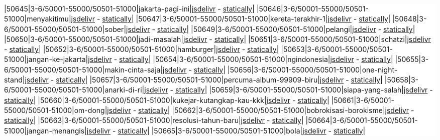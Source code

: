 |50645|3-6/50001-55000/50501-51000|jakarta-pagi-ini|[jsdelivr](https://cdn.jsdelivr.net/gh/dbchord/webp-c-600x600_3-6/50001-55000/50501-51000/jakarta-pagi-ini.webp) - [statically](https://cdn.statically.io/gh/dbchord/webp-c-600x600_3-6/img/50001-55000/50501-51000/jakarta-pagi-ini.webp)|
|50646|3-6/50001-55000/50501-51000|menyakitimu|[jsdelivr](https://cdn.jsdelivr.net/gh/dbchord/webp-c-600x600_3-6/50001-55000/50501-51000/menyakitimu.webp) - [statically](https://cdn.statically.io/gh/dbchord/webp-c-600x600_3-6/img/50001-55000/50501-51000/menyakitimu.webp)|
|50647|3-6/50001-55000/50501-51000|kereta-terakhir-1|[jsdelivr](https://cdn.jsdelivr.net/gh/dbchord/webp-c-600x600_3-6/50001-55000/50501-51000/kereta-terakhir-1.webp) - [statically](https://cdn.statically.io/gh/dbchord/webp-c-600x600_3-6/img/50001-55000/50501-51000/kereta-terakhir-1.webp)|
|50648|3-6/50001-55000/50501-51000|sober|[jsdelivr](https://cdn.jsdelivr.net/gh/dbchord/webp-c-600x600_3-6/50001-55000/50501-51000/sober.webp) - [statically](https://cdn.statically.io/gh/dbchord/webp-c-600x600_3-6/img/50001-55000/50501-51000/sober.webp)|
|50649|3-6/50001-55000/50501-51000|pelangi|[jsdelivr](https://cdn.jsdelivr.net/gh/dbchord/webp-c-600x600_3-6/50001-55000/50501-51000/pelangi.webp) - [statically](https://cdn.statically.io/gh/dbchord/webp-c-600x600_3-6/img/50001-55000/50501-51000/pelangi.webp)|
|50650|3-6/50001-55000/50501-51000|jadi-masalah|[jsdelivr](https://cdn.jsdelivr.net/gh/dbchord/webp-c-600x600_3-6/50001-55000/50501-51000/jadi-masalah.webp) - [statically](https://cdn.statically.io/gh/dbchord/webp-c-600x600_3-6/img/50001-55000/50501-51000/jadi-masalah.webp)|
|50651|3-6/50001-55000/50501-51000|schatzi|[jsdelivr](https://cdn.jsdelivr.net/gh/dbchord/webp-c-600x600_3-6/50001-55000/50501-51000/schatzi.webp) - [statically](https://cdn.statically.io/gh/dbchord/webp-c-600x600_3-6/img/50001-55000/50501-51000/schatzi.webp)|
|50652|3-6/50001-55000/50501-51000|hamburger|[jsdelivr](https://cdn.jsdelivr.net/gh/dbchord/webp-c-600x600_3-6/50001-55000/50501-51000/hamburger.webp) - [statically](https://cdn.statically.io/gh/dbchord/webp-c-600x600_3-6/img/50001-55000/50501-51000/hamburger.webp)|
|50653|3-6/50001-55000/50501-51000|jangan-ke-jakarta|[jsdelivr](https://cdn.jsdelivr.net/gh/dbchord/webp-c-600x600_3-6/50001-55000/50501-51000/jangan-ke-jakarta.webp) - [statically](https://cdn.statically.io/gh/dbchord/webp-c-600x600_3-6/img/50001-55000/50501-51000/jangan-ke-jakarta.webp)|
|50654|3-6/50001-55000/50501-51000|ngindonesia|[jsdelivr](https://cdn.jsdelivr.net/gh/dbchord/webp-c-600x600_3-6/50001-55000/50501-51000/ngindonesia.webp) - [statically](https://cdn.statically.io/gh/dbchord/webp-c-600x600_3-6/img/50001-55000/50501-51000/ngindonesia.webp)|
|50655|3-6/50001-55000/50501-51000|makin-cinta-saja|[jsdelivr](https://cdn.jsdelivr.net/gh/dbchord/webp-c-600x600_3-6/50001-55000/50501-51000/makin-cinta-saja.webp) - [statically](https://cdn.statically.io/gh/dbchord/webp-c-600x600_3-6/img/50001-55000/50501-51000/makin-cinta-saja.webp)|
|50656|3-6/50001-55000/50501-51000|one-night-stand|[jsdelivr](https://cdn.jsdelivr.net/gh/dbchord/webp-c-600x600_3-6/50001-55000/50501-51000/one-night-stand.webp) - [statically](https://cdn.statically.io/gh/dbchord/webp-c-600x600_3-6/img/50001-55000/50501-51000/one-night-stand.webp)|
|50657|3-6/50001-55000/50501-51000|percuma-album-99909-biru|[jsdelivr](https://cdn.jsdelivr.net/gh/dbchord/webp-c-600x600_3-6/50001-55000/50501-51000/percuma-album-99909-biru.webp) - [statically](https://cdn.statically.io/gh/dbchord/webp-c-600x600_3-6/img/50001-55000/50501-51000/percuma-album-99909-biru.webp)|
|50658|3-6/50001-55000/50501-51000|anarki-di-ri|[jsdelivr](https://cdn.jsdelivr.net/gh/dbchord/webp-c-600x600_3-6/50001-55000/50501-51000/anarki-di-ri.webp) - [statically](https://cdn.statically.io/gh/dbchord/webp-c-600x600_3-6/img/50001-55000/50501-51000/anarki-di-ri.webp)|
|50659|3-6/50001-55000/50501-51000|siapa-yang-salah|[jsdelivr](https://cdn.jsdelivr.net/gh/dbchord/webp-c-600x600_3-6/50001-55000/50501-51000/siapa-yang-salah.webp) - [statically](https://cdn.statically.io/gh/dbchord/webp-c-600x600_3-6/img/50001-55000/50501-51000/siapa-yang-salah.webp)|
|50660|3-6/50001-55000/50501-51000|kukejar-kutangkap-kau-kkk|[jsdelivr](https://cdn.jsdelivr.net/gh/dbchord/webp-c-600x600_3-6/50001-55000/50501-51000/kukejar-kutangkap-kau-kkk.webp) - [statically](https://cdn.statically.io/gh/dbchord/webp-c-600x600_3-6/img/50001-55000/50501-51000/kukejar-kutangkap-kau-kkk.webp)|
|50661|3-6/50001-55000/50501-51000|om-dong|[jsdelivr](https://cdn.jsdelivr.net/gh/dbchord/webp-c-600x600_3-6/50001-55000/50501-51000/om-dong.webp) - [statically](https://cdn.statically.io/gh/dbchord/webp-c-600x600_3-6/img/50001-55000/50501-51000/om-dong.webp)|
|50662|3-6/50001-55000/50501-51000|bobrokisasi-borokisme|[jsdelivr](https://cdn.jsdelivr.net/gh/dbchord/webp-c-600x600_3-6/50001-55000/50501-51000/bobrokisasi-borokisme.webp) - [statically](https://cdn.statically.io/gh/dbchord/webp-c-600x600_3-6/img/50001-55000/50501-51000/bobrokisasi-borokisme.webp)|
|50663|3-6/50001-55000/50501-51000|resolusi-tahun-baru|[jsdelivr](https://cdn.jsdelivr.net/gh/dbchord/webp-c-600x600_3-6/50001-55000/50501-51000/resolusi-tahun-baru.webp) - [statically](https://cdn.statically.io/gh/dbchord/webp-c-600x600_3-6/img/50001-55000/50501-51000/resolusi-tahun-baru.webp)|
|50664|3-6/50001-55000/50501-51000|jangan-menangis|[jsdelivr](https://cdn.jsdelivr.net/gh/dbchord/webp-c-600x600_3-6/50001-55000/50501-51000/jangan-menangis.webp) - [statically](https://cdn.statically.io/gh/dbchord/webp-c-600x600_3-6/img/50001-55000/50501-51000/jangan-menangis.webp)|
|50665|3-6/50001-55000/50501-51000|bola|[jsdelivr](https://cdn.jsdelivr.net/gh/dbchord/webp-c-600x600_3-6/50001-55000/50501-51000/bola.webp) - [statically](https://cdn.statically.io/gh/dbchord/webp-c-600x600_3-6/img/50001-55000/50501-51000/bola.webp)|